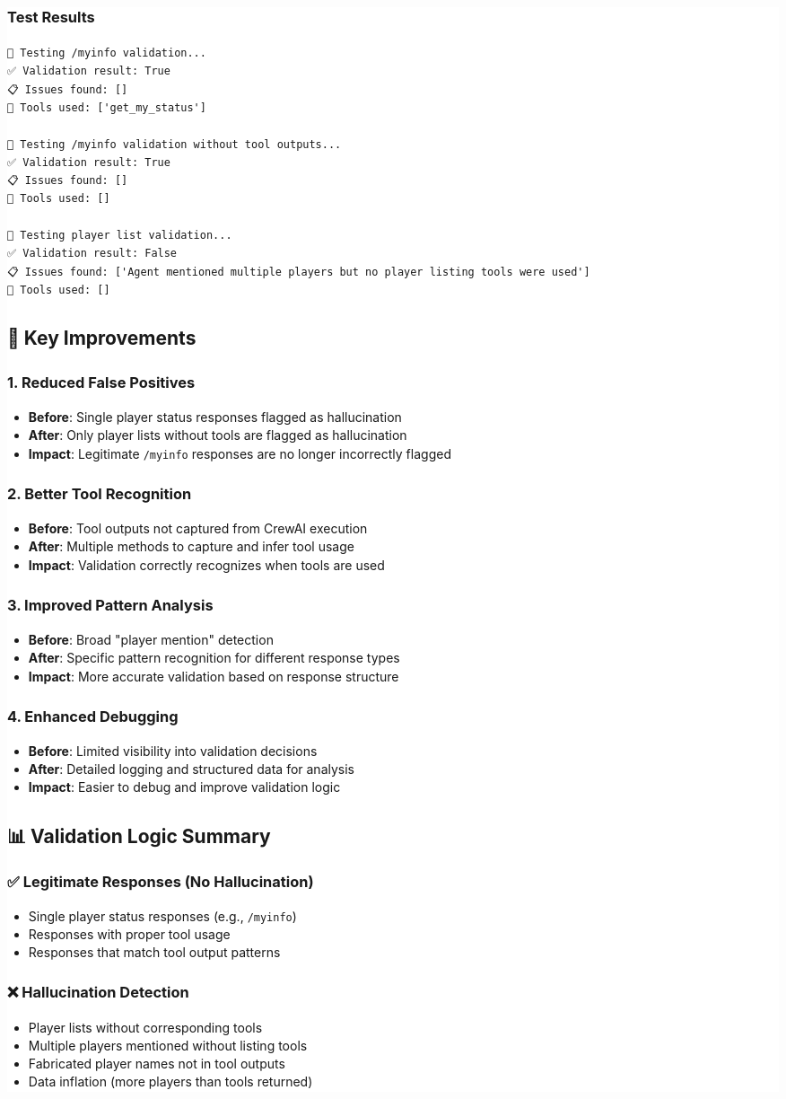 ### **Test Results**
```
🧪 Testing /myinfo validation...
✅ Validation result: True
📋 Issues found: []
🔧 Tools used: ['get_my_status']

🧪 Testing /myinfo validation without tool outputs...
✅ Validation result: True
📋 Issues found: []
🔧 Tools used: []

🧪 Testing player list validation...
✅ Validation result: False
📋 Issues found: ['Agent mentioned multiple players but no player listing tools were used']
🔧 Tools used: []
```

## 🎯 **Key Improvements**

### **1. Reduced False Positives**
- **Before**: Single player status responses flagged as hallucination
- **After**: Only player lists without tools are flagged as hallucination
- **Impact**: Legitimate `/myinfo` responses are no longer incorrectly flagged

### **2. Better Tool Recognition**
- **Before**: Tool outputs not captured from CrewAI execution
- **After**: Multiple methods to capture and infer tool usage
- **Impact**: Validation correctly recognizes when tools are used

### **3. Improved Pattern Analysis**
- **Before**: Broad "player mention" detection
- **After**: Specific pattern recognition for different response types
- **Impact**: More accurate validation based on response structure

### **4. Enhanced Debugging**
- **Before**: Limited visibility into validation decisions
- **After**: Detailed logging and structured data for analysis
- **Impact**: Easier to debug and improve validation logic

## 📊 **Validation Logic Summary**

### **✅ Legitimate Responses (No Hallucination)**
- Single player status responses (e.g., `/myinfo`)
- Responses with proper tool usage
- Responses that match tool output patterns

### **❌ Hallucination Detection**
- Player lists without corresponding tools
- Multiple players mentioned without listing tools
- Fabricated player names not in tool outputs
- Data inflation (more players than tools returned)
